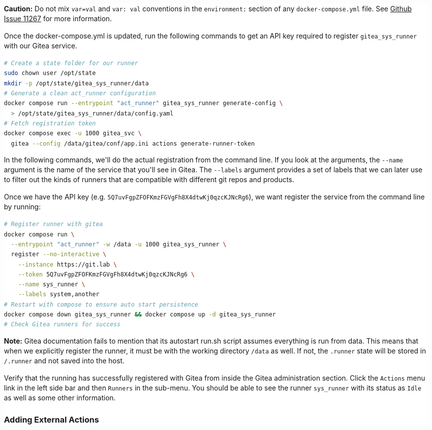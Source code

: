 ```yaml
```

**Caution:** Do not mix `var=val` and `var: val` conventions in the `environment:` section of any `docker-compose.yml` file. See [Github Issue 11267](https://github.com/docker/compose/issues/11267) for more information.

Once the docker-compose.yml is updated, run the following commands to get an API key required to register `gitea_sys_runner` with our Gitea service.

```sh
# Create a state folder for our runner
sudo chown user /opt/state
mkdir -p /opt/state/gitea_sys_runner/data
# Generate a clean act_runner configuration
docker compose run --entrypoint "act_runner" gitea_sys_runner generate-config \
  > /opt/state/gitea_sys_runner/data/config.yaml
# Fetch registration token
docker compose exec -u 1000 gitea_svc \
  gitea --config /data/gitea/conf/app.ini actions generate-runner-token
```

In the following commands, we'll do the actual registration from the command line. If you look at the arguments, the `--name` argument is the name of the service that you'll see in Gitea. The `--labels` argument provides a set of labels that we can later use to filter out the kinds of runners that are compatible with different git repos and products.

Once we have the API key (e.g. `5Q7uvFgpZFOFKmzFGVgFh8X4dtwKj0qzcKJNcRg6`), we want register the service from the command line by running:

```sh
# Register runner with gitea
docker compose run \
  --entrypoint "act_runner" -w /data -u 1000 gitea_sys_runner \
  register --no-interactive \
    --instance https://git.lab \
    --token 5Q7uvFgpZFOFKmzFGVgFh8X4dtwKj0qzcKJNcRg6 \
    --name sys_runner \
    --labels system,another
# Restart with compose to ensure auto start persistence
docker compose down gitea_sys_runner && docker compose up -d gitea_sys_runner
# Check Gitea runners for success
```

**Note:** Gitea documentation fails to mention that its autostart run.sh script assumes everything is run from data. This means that when we explicitly register the runner, it must be with the working directory `/data` as well. If not, the `.runner` state will be stored in `/.runner` and not saved into the host.

Verify that the running has successfully registered with Gitea from inside the Gitea administration section. Click the `Actions` menu link in the left side bar and then `Runners` in the sub-menu. You should be able to see the runner `sys_runner` with its status as `Idle` as well as some other information.

### Adding External Actions
